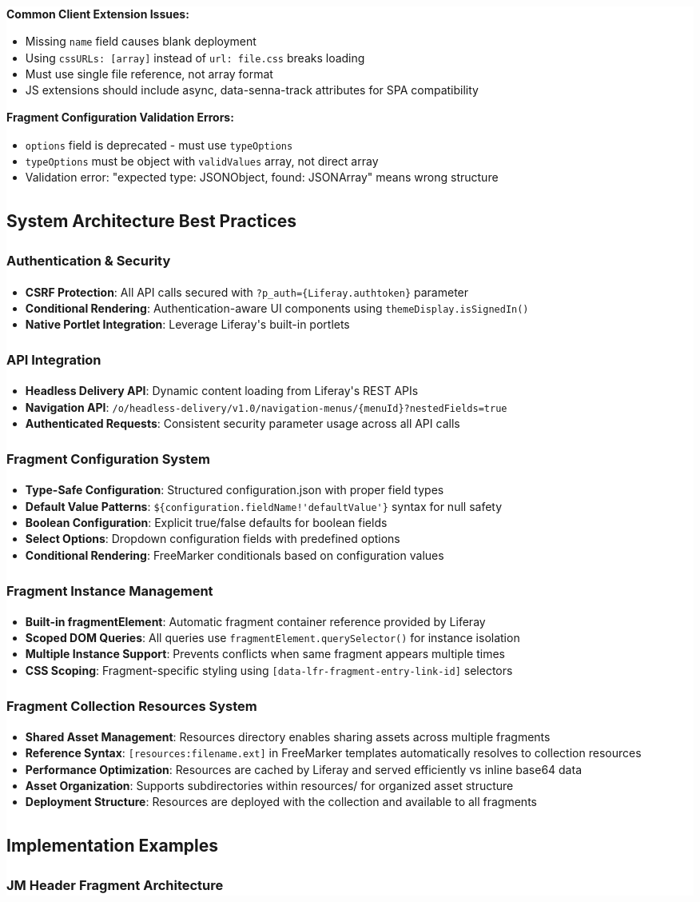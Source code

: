 **Common Client Extension Issues:**
- Missing `name` field causes blank deployment
- Using `cssURLs: [array]` instead of `url: file.css` breaks loading
- Must use single file reference, not array format
- JS extensions should include async, data-senna-track attributes for SPA compatibility

**Fragment Configuration Validation Errors:**
- `options` field is deprecated - must use `typeOptions`
- `typeOptions` must be object with `validValues` array, not direct array
- Validation error: "expected type: JSONObject, found: JSONArray" means wrong structure

## System Architecture Best Practices

### Authentication & Security
- **CSRF Protection**: All API calls secured with `?p_auth={Liferay.authtoken}` parameter
- **Conditional Rendering**: Authentication-aware UI components using `themeDisplay.isSignedIn()`
- **Native Portlet Integration**: Leverage Liferay's built-in portlets

### API Integration
- **Headless Delivery API**: Dynamic content loading from Liferay's REST APIs
- **Navigation API**: `/o/headless-delivery/v1.0/navigation-menus/{menuId}?nestedFields=true`
- **Authenticated Requests**: Consistent security parameter usage across all API calls

### Fragment Configuration System
- **Type-Safe Configuration**: Structured configuration.json with proper field types
- **Default Value Patterns**: `${configuration.fieldName!'defaultValue'}` syntax for null safety
- **Boolean Configuration**: Explicit true/false defaults for boolean fields
- **Select Options**: Dropdown configuration fields with predefined options
- **Conditional Rendering**: FreeMarker conditionals based on configuration values

### Fragment Instance Management
- **Built-in fragmentElement**: Automatic fragment container reference provided by Liferay
- **Scoped DOM Queries**: All queries use `fragmentElement.querySelector()` for instance isolation
- **Multiple Instance Support**: Prevents conflicts when same fragment appears multiple times
- **CSS Scoping**: Fragment-specific styling using `[data-lfr-fragment-entry-link-id]` selectors

### Fragment Collection Resources System
- **Shared Asset Management**: Resources directory enables sharing assets across multiple fragments
- **Reference Syntax**: `[resources:filename.ext]` in FreeMarker templates automatically resolves to collection resources
- **Performance Optimization**: Resources are cached by Liferay and served efficiently vs inline base64 data
- **Asset Organization**: Supports subdirectories within resources/ for organized asset structure
- **Deployment Structure**: Resources are deployed with the collection and available to all fragments

## Implementation Examples

### JM Header Fragment Architecture
